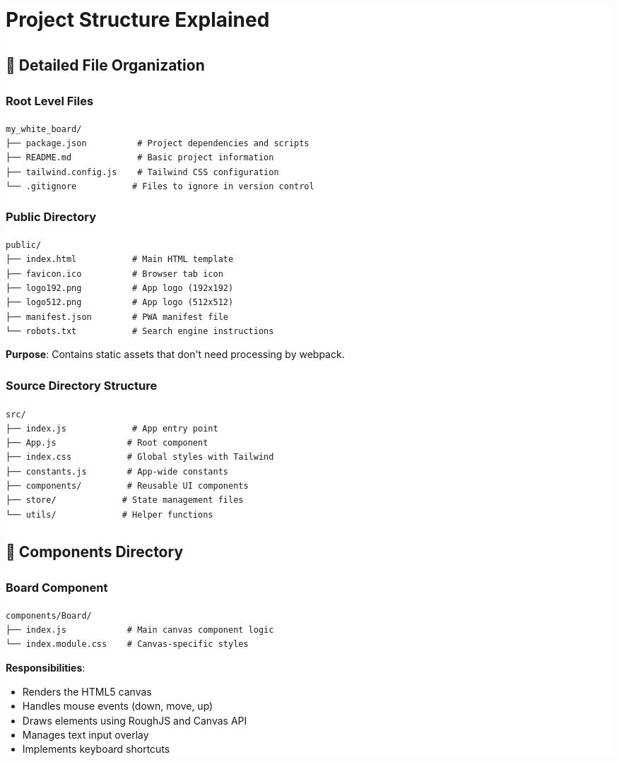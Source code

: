 # Project Structure Explained

## 📁 Detailed File Organization

### Root Level Files

```
my_white_board/
├── package.json          # Project dependencies and scripts
├── README.md             # Basic project information
├── tailwind.config.js    # Tailwind CSS configuration
└── .gitignore           # Files to ignore in version control
```

### Public Directory
```
public/
├── index.html           # Main HTML template
├── favicon.ico          # Browser tab icon
├── logo192.png          # App logo (192x192)
├── logo512.png          # App logo (512x512)
├── manifest.json        # PWA manifest file
└── robots.txt           # Search engine instructions
```

**Purpose**: Contains static assets that don't need processing by webpack.

### Source Directory Structure
```
src/
├── index.js             # App entry point
├── App.js              # Root component
├── index.css           # Global styles with Tailwind
├── constants.js        # App-wide constants
├── components/         # Reusable UI components
├── store/             # State management files
└── utils/             # Helper functions
```

## 🔧 Components Directory

### Board Component
```
components/Board/
├── index.js            # Main canvas component logic
└── index.module.css    # Canvas-specific styles
```

**Responsibilities**:
- Renders the HTML5 canvas
- Handles mouse events (down, move, up)
- Draws elements using RoughJS and Canvas API
- Manages text input overlay
- Implements keyboard shortcuts
